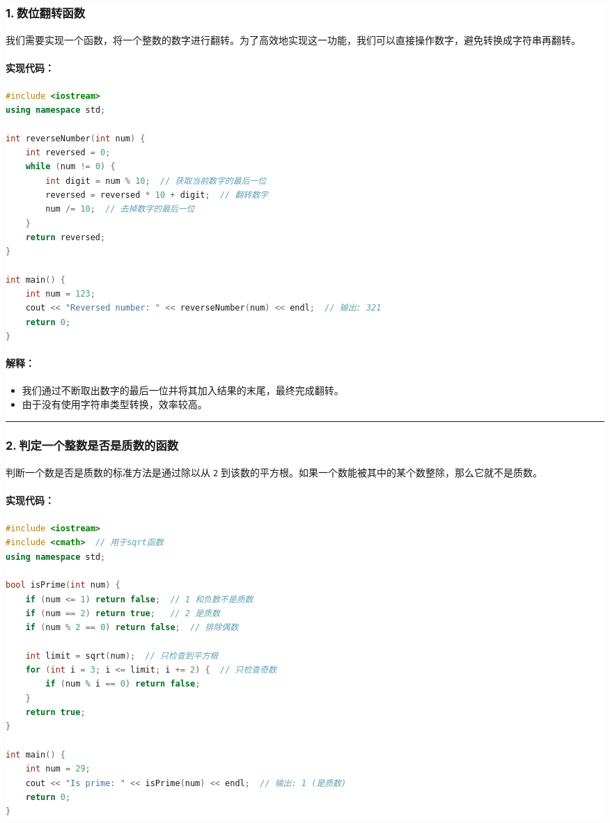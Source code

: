### 1. 数位翻转函数

我们需要实现一个函数，将一个整数的数字进行翻转。为了高效地实现这一功能，我们可以直接操作数字，避免转换成字符串再翻转。

#### 实现代码：

```cpp
#include <iostream>
using namespace std;

int reverseNumber(int num) {
    int reversed = 0;
    while (num != 0) {
        int digit = num % 10;  // 获取当前数字的最后一位
        reversed = reversed * 10 + digit;  // 翻转数字
        num /= 10;  // 去掉数字的最后一位
    }
    return reversed;
}

int main() {
    int num = 123;
    cout << "Reversed number: " << reverseNumber(num) << endl;  // 输出: 321
    return 0;
}
```

#### 解释：

- 我们通过不断取出数字的最后一位并将其加入结果的末尾，最终完成翻转。
- 由于没有使用字符串类型转换，效率较高。

---

### 2. 判定一个整数是否是质数的函数

判断一个数是否是质数的标准方法是通过除以从 `2` 到该数的平方根。如果一个数能被其中的某个数整除，那么它就不是质数。

#### 实现代码：

```cpp
#include <iostream>
#include <cmath>  // 用于sqrt函数
using namespace std;

bool isPrime(int num) {
    if (num <= 1) return false;  // 1 和负数不是质数
    if (num == 2) return true;   // 2 是质数
    if (num % 2 == 0) return false;  // 排除偶数

    int limit = sqrt(num);  // 只检查到平方根
    for (int i = 3; i <= limit; i += 2) {  // 只检查奇数
        if (num % i == 0) return false;
    }
    return true;
}

int main() {
    int num = 29;
    cout << "Is prime: " << isPrime(num) << endl;  // 输出: 1 (是质数)
    return 0;
}
```
